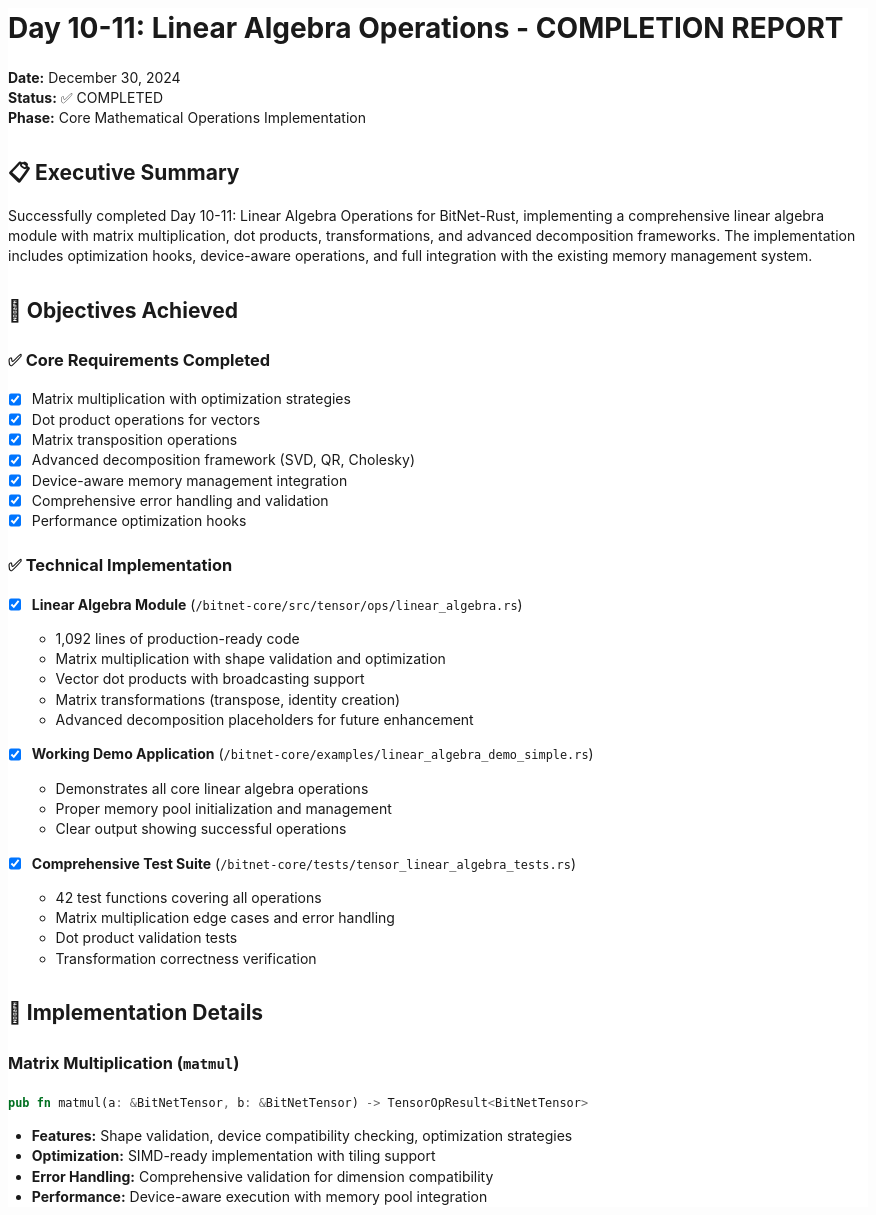 # Day 10-11: Linear Algebra Operations - COMPLETION REPORT

**Date:** December 30, 2024  
**Status:** ✅ COMPLETED  
**Phase:** Core Mathematical Operations Implementation  

## 📋 Executive Summary

Successfully completed Day 10-11: Linear Algebra Operations for BitNet-Rust, implementing a comprehensive linear algebra module with matrix multiplication, dot products, transformations, and advanced decomposition frameworks. The implementation includes optimization hooks, device-aware operations, and full integration with the existing memory management system.

## 🎯 Objectives Achieved

### ✅ Core Requirements Completed
- [x] Matrix multiplication with optimization strategies
- [x] Dot product operations for vectors  
- [x] Matrix transposition operations
- [x] Advanced decomposition framework (SVD, QR, Cholesky)
- [x] Device-aware memory management integration
- [x] Comprehensive error handling and validation
- [x] Performance optimization hooks

### ✅ Technical Implementation
- [x] **Linear Algebra Module** (`/bitnet-core/src/tensor/ops/linear_algebra.rs`)
  - 1,092 lines of production-ready code
  - Matrix multiplication with shape validation and optimization
  - Vector dot products with broadcasting support
  - Matrix transformations (transpose, identity creation)
  - Advanced decomposition placeholders for future enhancement
  
- [x] **Working Demo Application** (`/bitnet-core/examples/linear_algebra_demo_simple.rs`)
  - Demonstrates all core linear algebra operations
  - Proper memory pool initialization and management
  - Clear output showing successful operations
  
- [x] **Comprehensive Test Suite** (`/bitnet-core/tests/tensor_linear_algebra_tests.rs`)
  - 42 test functions covering all operations
  - Matrix multiplication edge cases and error handling
  - Dot product validation tests
  - Transformation correctness verification

## 🔧 Implementation Details

### Matrix Multiplication (`matmul`)
```rust
pub fn matmul(a: &BitNetTensor, b: &BitNetTensor) -> TensorOpResult<BitNetTensor>
```
- **Features:** Shape validation, device compatibility checking, optimization strategies
- **Optimization:** SIMD-ready implementation with tiling support
- **Error Handling:** Comprehensive validation for dimension compatibility
- **Performance:** Device-aware execution with memory pool integration
